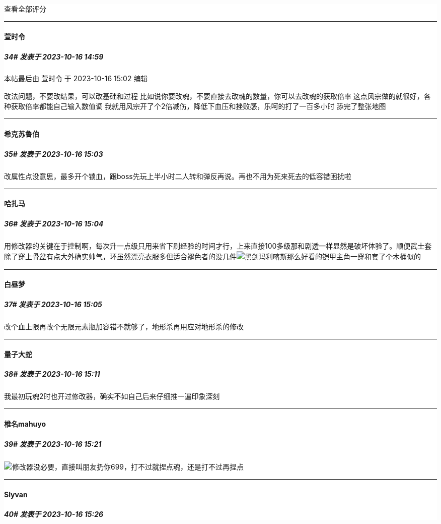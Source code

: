 查看全部评分

*****

####  萱时令  
##### 34#       发表于 2023-10-16 14:59

 本帖最后由 萱时令 于 2023-10-16 15:02 编辑 

改法问题，不要改结果，可以改基础和过程 
比如说你要改魂，不要直接去改魂的数量，你可以去改魂的获取倍率
这点风宗做的就很好，各种获取倍率都能自己输入数值调
我就用风宗开了个2倍减伤，降低下血压和挫败感，乐呵的打了一百多小时 舔完了整张地图

*****

####  希克苏鲁伯  
##### 35#       发表于 2023-10-16 15:03

改属性点没意思，最多开个锁血，跟boss先玩上半小时二人转和弹反再说。再也不用为死来死去的低容错困扰啦

*****

####  哈扎马  
##### 36#       发表于 2023-10-16 15:04

用修改器的关键在于控制啊，每次升一点级只用来省下刷经验的时间才行，上来直接100多级那和剧透一样显然是破坏体验了。顺便武士套除了穿上骨盆有点大外确实帅气，环虽然漂亮衣服多但适合褪色者的没几件<img src="https://static.saraba1st.com/image/smiley/face2017/067.png" referrerpolicy="no-referrer">黑剑玛利喀斯那么好看的铠甲主角一穿和套了个木桶似的

*****

####  白昼梦  
##### 37#       发表于 2023-10-16 15:05

改个血上限再改个无限元素瓶加容错不就够了，地形杀再用应对地形杀的修改

*****

####  量子大蛇  
##### 38#       发表于 2023-10-16 15:11

我最初玩魂2时也开过修改器，确实不如自己后来仔细推一遍印象深刻

*****

####  椎名mahuyo  
##### 39#       发表于 2023-10-16 15:21

<img src="https://static.saraba1st.com/image/smiley/face2017/067.png" referrerpolicy="no-referrer">修改器没必要，直接叫朋友扔你699，打不过就捏点魂，还是打不过再捏点

*****

####  Slyvan  
##### 40#       发表于 2023-10-16 15:26
